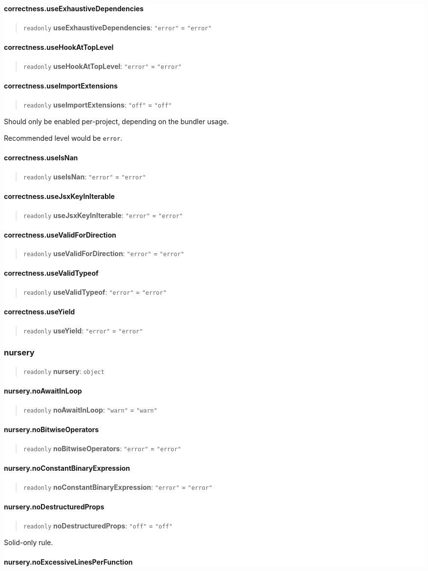 #### correctness.useExhaustiveDependencies

> `readonly` **useExhaustiveDependencies**: `"error"` = `"error"`

#### correctness.useHookAtTopLevel

> `readonly` **useHookAtTopLevel**: `"error"` = `"error"`

#### correctness.useImportExtensions

> `readonly` **useImportExtensions**: `"off"` = `"off"`

Should only be enabled per-project, depending on the bundler usage.

Recommended level would be `error`.

#### correctness.useIsNan

> `readonly` **useIsNan**: `"error"` = `"error"`

#### correctness.useJsxKeyInIterable

> `readonly` **useJsxKeyInIterable**: `"error"` = `"error"`

#### correctness.useValidForDirection

> `readonly` **useValidForDirection**: `"error"` = `"error"`

#### correctness.useValidTypeof

> `readonly` **useValidTypeof**: `"error"` = `"error"`

#### correctness.useYield

> `readonly` **useYield**: `"error"` = `"error"`

### nursery

> `readonly` **nursery**: `object`

#### nursery.noAwaitInLoop

> `readonly` **noAwaitInLoop**: `"warn"` = `"warn"`

#### nursery.noBitwiseOperators

> `readonly` **noBitwiseOperators**: `"error"` = `"error"`

#### nursery.noConstantBinaryExpression

> `readonly` **noConstantBinaryExpression**: `"error"` = `"error"`

#### nursery.noDestructuredProps

> `readonly` **noDestructuredProps**: `"off"` = `"off"`

Solid-only rule.

#### nursery.noExcessiveLinesPerFunction
